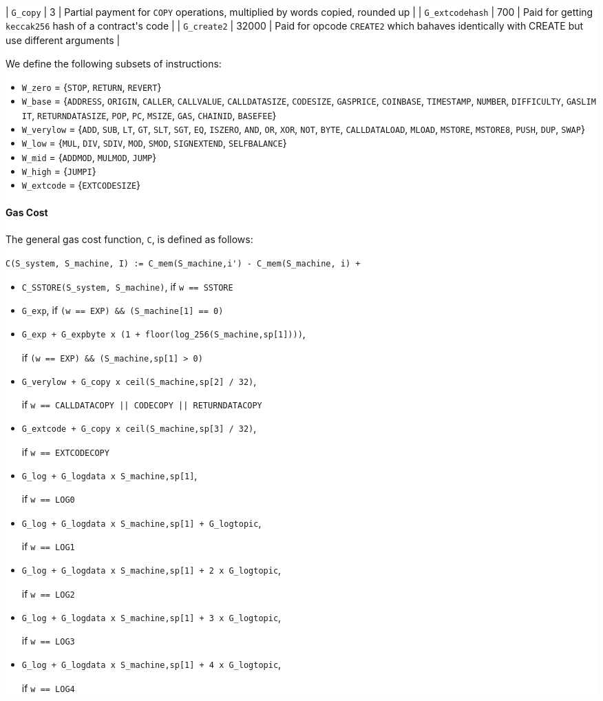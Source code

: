 | `G_copy`          |     3 | Partial payment for `COPY` operations, multiplied by words copied, rounded up                                    |
| `G_extcodehash`   |   700 | Paid for getting `keccak256` hash of a contract's code                                                           |
| `G_create2`       | 32000 | Paid for opcode `CREATE2` which bahaves identically with CREATE but use different arguments                      |

We define the following subsets of instructions:

- `W_zero` = {`STOP`, `RETURN`, `REVERT`}
- `W_base` = {`ADDRESS`, `ORIGIN`, `CALLER`, `CALLVALUE`, `CALLDATASIZE`, `CODESIZE`, `GASPRICE`, `COINBASE`, `TIMESTAMP`, `NUMBER`, `DIFFICULTY`, `GASLIMIT`, `RETURNDATASIZE`, `POP`, `PC`, `MSIZE`, `GAS`, `CHAINID`, `BASEFEE`}
- `W_verylow` = {`ADD`, `SUB`, `LT`, `GT`, `SLT`, `SGT`, `EQ`, `ISZERO`, `AND`, `OR`, `XOR`, `NOT`, `BYTE`, `CALLDATALOAD`, `MLOAD`, `MSTORE`, `MSTORE8`, `PUSH`, `DUP`, `SWAP`}
- `W_low` = {`MUL`, `DIV`, `SDIV`, `MOD`, `SMOD`, `SIGNEXTEND`, `SELFBALANCE`}
- `W_mid` = {`ADDMOD`, `MULMOD`, `JUMP`}
- `W_high` = {`JUMPI`}
- `W_extcode` = {`EXTCODESIZE`}

#### Gas Cost <a id="gas-cost"></a>

The general gas cost function, `C`, is defined as follows:

`C(S_system, S_machine, I) := C_mem(S_machine,i') - C_mem(S_machine, i) +`

- `C_SSTORE(S_system, S_machine)`, if `w == SSTORE`

- `G_exp`, if `(w == EXP) && (S_machine[1] == 0)`

- `G_exp + G_expbyte x (1 + floor(log_256(S_machine,sp[1])))`,

  if `(w == EXP) && (S_machine,sp[1] > 0)`

- `G_verylow + G_copy x ceil(S_machine,sp[2] / 32)`,

  if `w == CALLDATACOPY || CODECOPY || RETURNDATACOPY`

- `G_extcode + G_copy x ceil(S_machine,sp[3] / 32)`,

  if `w == EXTCODECOPY`

- `G_log + G_logdata x S_machine,sp[1]`,

  if `w == LOG0`

- `G_log + G_logdata x S_machine,sp[1] + G_logtopic`,

  if `w == LOG1`

- `G_log + G_logdata x S_machine,sp[1] + 2 x G_logtopic`,

  if `w == LOG2`

- `G_log + G_logdata x S_machine,sp[1] + 3 x G_logtopic`,

  if `w == LOG3`

- `G_log + G_logdata x S_machine,sp[1] + 4 x G_logtopic`,

  if `w == LOG4`
